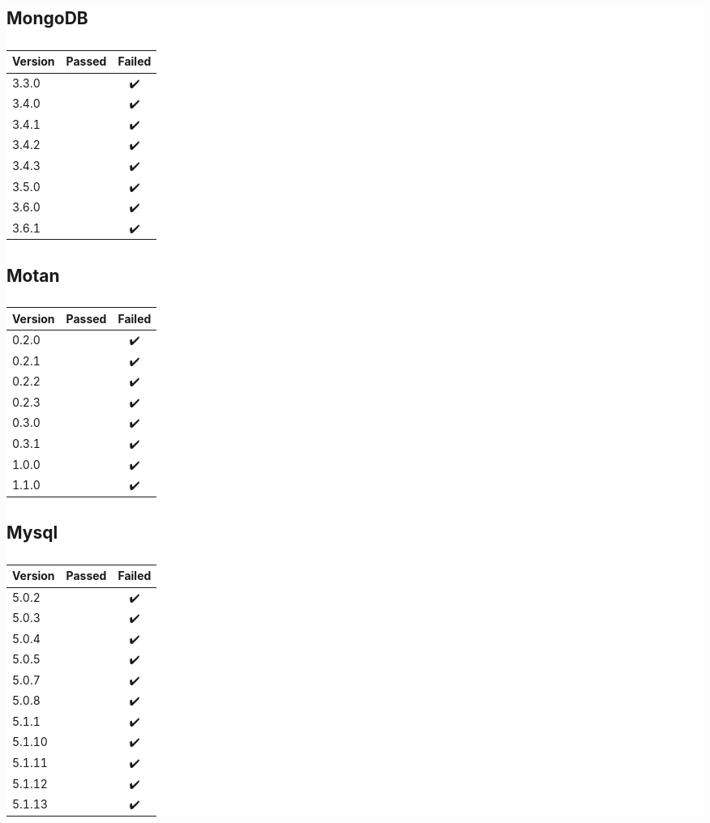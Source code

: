 ## MongoDB

### 
|  Version     | Passed | Failed|
|:------------- |:-------:|:-----:|
| 3.3.0  | |:heavy_check_mark:|
| 3.4.0  | |:heavy_check_mark:|
| 3.4.1  | |:heavy_check_mark:|
| 3.4.2  | |:heavy_check_mark:|
| 3.4.3  | |:heavy_check_mark:|
| 3.5.0  | |:heavy_check_mark:|
| 3.6.0  | |:heavy_check_mark:|
| 3.6.1  | |:heavy_check_mark:|

## Motan

### 
|  Version     | Passed | Failed|
|:------------- |:-------:|:-----:|
| 0.2.0  | |:heavy_check_mark:|
| 0.2.1  | |:heavy_check_mark:|
| 0.2.2  | |:heavy_check_mark:|
| 0.2.3  | |:heavy_check_mark:|
| 0.3.0  | |:heavy_check_mark:|
| 0.3.1  | |:heavy_check_mark:|
| 1.0.0  | |:heavy_check_mark:|
| 1.1.0  | |:heavy_check_mark:|

## Mysql

### 
|  Version     | Passed | Failed|
|:------------- |:-------:|:-----:|
| 5.0.2  | |:heavy_check_mark:|
| 5.0.3  | |:heavy_check_mark:|
| 5.0.4  | |:heavy_check_mark:|
| 5.0.5  | |:heavy_check_mark:|
| 5.0.7  | |:heavy_check_mark:|
| 5.0.8  | |:heavy_check_mark:|
| 5.1.1  | |:heavy_check_mark:|
| 5.1.10  | |:heavy_check_mark:|
| 5.1.11  | |:heavy_check_mark:|
| 5.1.12  | |:heavy_check_mark:|
| 5.1.13  | |:heavy_check_mark:|